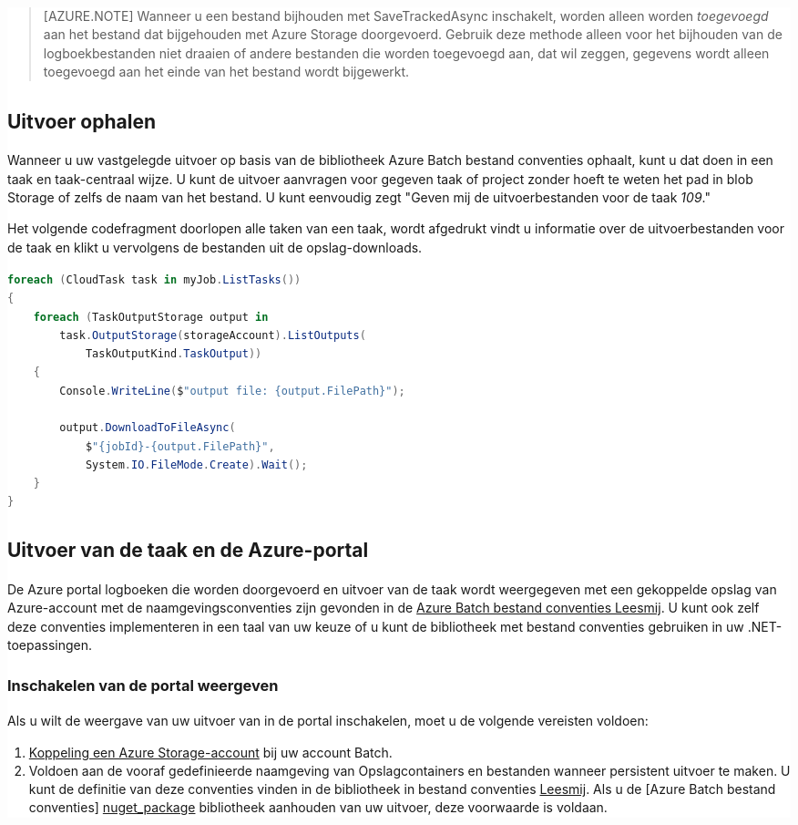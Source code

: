 >[AZURE.NOTE] Wanneer u een bestand bijhouden met SaveTrackedAsync inschakelt, worden alleen worden *toegevoegd* aan het bestand dat bijgehouden met Azure Storage doorgevoerd. Gebruik deze methode alleen voor het bijhouden van de logboekbestanden niet draaien of andere bestanden die worden toegevoegd aan, dat wil zeggen, gegevens wordt alleen toegevoegd aan het einde van het bestand wordt bijgewerkt.

## <a name="retrieve-output"></a>Uitvoer ophalen

Wanneer u uw vastgelegde uitvoer op basis van de bibliotheek Azure Batch bestand conventies ophaalt, kunt u dat doen in een taak en taak-centraal wijze. U kunt de uitvoer aanvragen voor gegeven taak of project zonder hoeft te weten het pad in blob Storage of zelfs de naam van het bestand. U kunt eenvoudig zegt "Geven mij de uitvoerbestanden voor de taak *109*."

Het volgende codefragment doorlopen alle taken van een taak, wordt afgedrukt vindt u informatie over de uitvoerbestanden voor de taak en klikt u vervolgens de bestanden uit de opslag-downloads.

```csharp
foreach (CloudTask task in myJob.ListTasks())
{
    foreach (TaskOutputStorage output in
        task.OutputStorage(storageAccount).ListOutputs(
            TaskOutputKind.TaskOutput))
    {
        Console.WriteLine($"output file: {output.FilePath}");

        output.DownloadToFileAsync(
            $"{jobId}-{output.FilePath}",
            System.IO.FileMode.Create).Wait();
    }
}
```

## <a name="task-outputs-and-the-azure-portal"></a>Uitvoer van de taak en de Azure-portal

De Azure portal logboeken die worden doorgevoerd en uitvoer van de taak wordt weergegeven met een gekoppelde opslag van Azure-account met de naamgevingsconventies zijn gevonden in de [Azure Batch bestand conventies Leesmij][github_file_conventions_readme]. U kunt ook zelf deze conventies implementeren in een taal van uw keuze of u kunt de bibliotheek met bestand conventies gebruiken in uw .NET-toepassingen.

### <a name="enable-portal-display"></a>Inschakelen van de portal weergeven

Als u wilt de weergave van uw uitvoer van in de portal inschakelen, moet u de volgende vereisten voldoen:

 1. [Koppeling een Azure Storage-account](#requirement-linked-storage-account) bij uw account Batch.
 2. Voldoen aan de vooraf gedefinieerde naamgeving van Opslagcontainers en bestanden wanneer persistent uitvoer te maken. U kunt de definitie van deze conventies vinden in de bibliotheek in bestand conventies [Leesmij][github_file_conventions_readme]. Als u de [Azure Batch bestand conventies] [ nuget_package] bibliotheek aanhouden van uw uitvoer, deze voorwaarde is voldaan.


[forum_post]: https://social.msdn.microsoft.com/Forums/en-US/87b19671-1bdf-427a-972c-2af7e5ba82d9/installing-applications-and-staging-data-on-batch-compute-nodes?forum=azurebatch
[github_file_conventions]: https://github.com/Azure/azure-sdk-for-net/tree/AutoRest/src/Batch/FileConventions
[github_file_conventions_readme]: https://github.com/Azure/azure-sdk-for-net/blob/AutoRest/src/Batch/FileConventions/README.md
[github_persistoutputs]: https://github.com/Azure/azure-batch-samples/tree/master/CSharp/ArticleProjects/PersistOutputs
[github_samples]: https://github.com/Azure/azure-batch-samples
[net_batchclient]: https://msdn.microsoft.com/library/azure/microsoft.azure.batch.batchclient.aspx
[net_cloudjob]: https://msdn.microsoft.com/library/azure/microsoft.azure.batch.cloudjob.aspx
[net_cloudstorageaccount]: https://msdn.microsoft.com/library/azure/microsoft.windowsazure.storage.cloudstorageaccount.aspx
[net_cloudtask]: https://msdn.microsoft.com/library/azure/microsoft.azure.batch.cloudtask.aspx
[net_fileconventions_readme]: https://github.com/Azure/azure-sdk-for-net/blob/AutoRest/src/Batch/FileConventions/README.md
[net_joboutputkind]: https://msdn.microsoft.com/library/azure/microsoft.azure.batch.conventions.files.joboutputkind.aspx
[net_joboutputstorage]: https://msdn.microsoft.com/library/azure/microsoft.azure.batch.conventions.files.joboutputstorage.aspx
[net_joboutputstorage_saveasync]: https://msdn.microsoft.com/library/azure/microsoft.azure.batch.conventions.files.joboutputstorage.saveasync.aspx
[net_msdn]: https://msdn.microsoft.com/library/azure/mt348682.aspx
[net_prepareoutputasync]: https://msdn.microsoft.com/library/azure/microsoft.azure.batch.conventions.files.cloudjobextensions.prepareoutputstorageasync.aspx
[net_saveasync]: https://msdn.microsoft.com/library/azure/microsoft.azure.batch.conventions.files.taskoutputstorage.saveasync.aspx
[net_savetrackedasync]: https://msdn.microsoft.com/library/azure/microsoft.azure.batch.conventions.files.taskoutputstorage.savetrackedasync.aspx
[net_taskoutputkind]: https://msdn.microsoft.com/library/azure/microsoft.azure.batch.conventions.files.taskoutputkind.aspx
[net_taskoutputstorage]: https://msdn.microsoft.com/library/azure/microsoft.azure.batch.conventions.files.taskoutputstorage.aspx
[nuget_manager]: https://docs.nuget.org/consume/installing-nuget
[nuget_package]: https://www.nuget.org/packages/Microsoft.Azure.Batch.Conventions.Files
[portal]: https://portal.azure.com
[storage_explorer]: http://storageexplorer.com/
[1]: ./media/batch-task-output/task-output-01.png "Saved uitvoerbestanden en opgeslagen logboeken selectors in de portal"
[2]: ./media/batch-task-output/task-output-02.png "Taak uitvoer blade in de portal van Azure"
